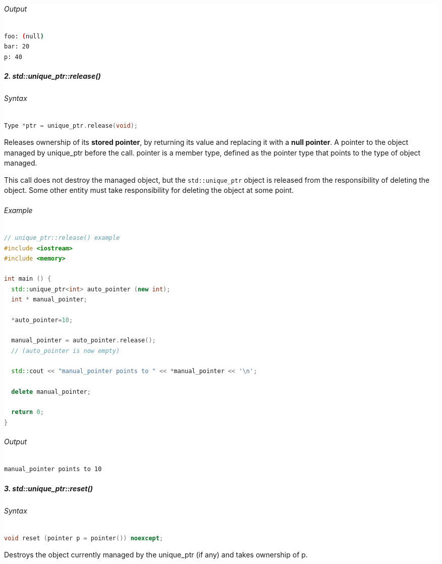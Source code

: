 ###### Output

```sh
foo: (null) 
bar: 20 
p: 40 
```

##### 2. std::unique_ptr::release()
###### Syntax
```cpp
Type *ptr = unique_ptr.release(void);
```
Releases ownership of its **stored pointer**, by returning its value and replacing it with a **null pointer**. A pointer to the object managed by unique_ptr before the call. pointer is a member type, defined as the pointer type that points to the type of object managed.

This call does not destroy the managed object, but the `std::unique_ptr` object is released from the responsibility of deleting the object. Some other entity must take responsibility for deleting the object at some point.

###### Example 

```cpp
// unique_ptr::release() example
#include <iostream>
#include <memory>

int main () {
  std::unique_ptr<int> auto_pointer (new int);
  int * manual_pointer;

  *auto_pointer=10;

  manual_pointer = auto_pointer.release();
  // (auto_pointer is now empty)

  std::cout << "manual_pointer points to " << *manual_pointer << '\n';

  delete manual_pointer;

  return 0;
}

```
###### Output
```sh
manual_pointer points to 10 

```

##### 3. std::unique_ptr::reset()
###### Syntax
```cpp
void reset (pointer p = pointer()) noexcept;
```
Destroys the object currently managed by the unique_ptr (if any) and takes ownership of p.
